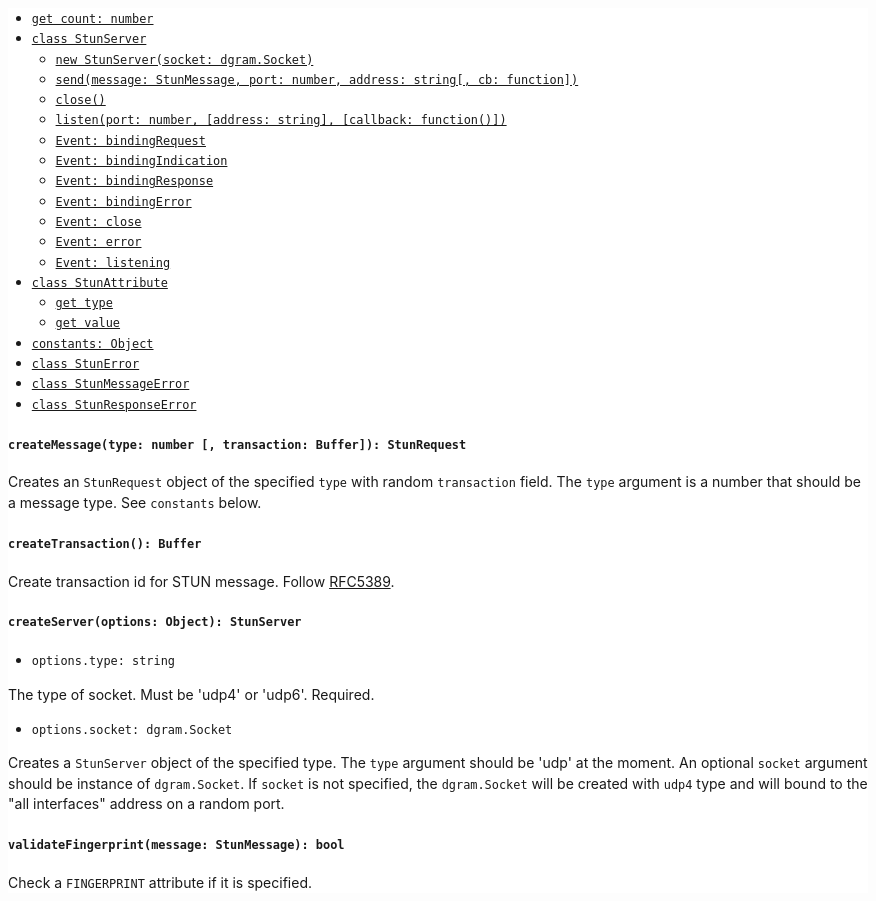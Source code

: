   - [`get count: number`](#class-stun-message-get-count)
- [`class StunServer`](#class-stun-server)
  - [`new StunServer(socket: dgram.Socket)`](#class-stun-server-new)
  - [`send(message: StunMessage, port: number, address: string[, cb: function])`](#class-stun-server-send)
  - [`close()`](#class-stun-server-close)
  - [`listen(port: number, [address: string], [callback: function()])`](#class-stun-server-listen)
  - [`Event: bindingRequest`](#class-stun-server-event-binding-request)
  - [`Event: bindingIndication`](#class-stun-server-event-binding-indication)
  - [`Event: bindingResponse`](#class-stun-server-event-binding-response)
  - [`Event: bindingError`](#class-stun-server-event-binding-error)
  - [`Event: close`](#class-stun-server-event-close)
  - [`Event: error`](#class-stun-server-event-error)
  - [`Event: listening`](#class-stun-server-event-listening)
- [`class StunAttribute`](#class-stun-attribute)
  - [`get type`](#class-stun-attribute-get-type)
  - [`get value`](#class-stun-attribute-get-value)
- [`constants: Object`](#constants)
- [`class StunError`](#class-stun-error)
- [`class StunMessageError`](#class-stun-message-error)
- [`class StunResponseError`](#class-stun-response-error)

<a name="create-message" />

#### `createMessage(type: number [, transaction: Buffer]): StunRequest`

Creates an `StunRequest` object of the specified `type` with random `transaction` field. The `type` argument is a number that should be a message type. See `constants` below.

<a name="create-transaction" />

#### `createTransaction(): Buffer`

Create transaction id for STUN message. Follow [RFC5389](https://tools.ietf.org/html/rfc5389).

<a name="create-server" />

#### `createServer(options: Object): StunServer`

- `options.type: string`

The type of socket. Must be 'udp4' or 'udp6'. Required.

- `options.socket: dgram.Socket`

Creates a `StunServer` object of the specified type. The `type` argument should be 'udp' at the moment. An optional `socket` argument should be instance of `dgram.Socket`. If `socket` is not specified, the `dgram.Socket` will be created with `udp4` type and will bound to the "all interfaces" address on a random port.

<a name="validate-fingerprint" />

#### `validateFingerprint(message: StunMessage): bool`

Check a `FINGERPRINT` attribute if it is specified.
